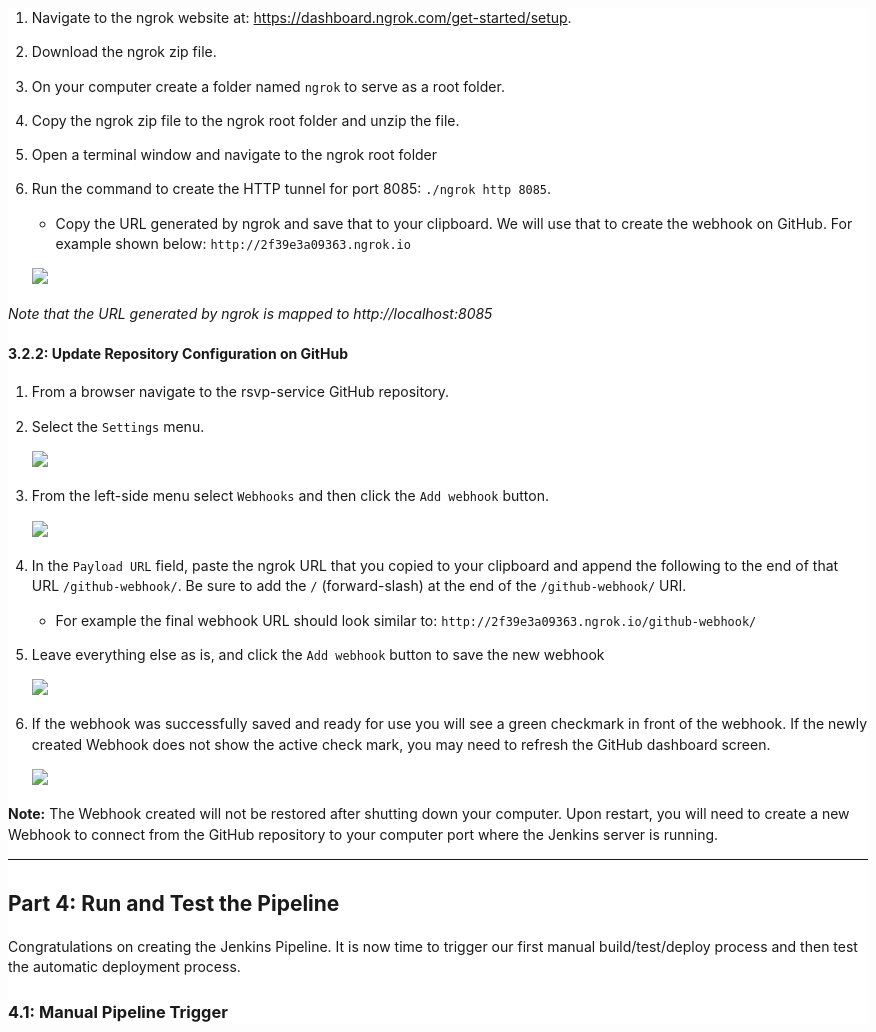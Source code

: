 1. Navigate to the ngrok website at: https://dashboard.ngrok.com/get-started/setup.
2. Download the ngrok zip file.
3. On your computer create a folder named `ngrok` to serve as a root folder.
4. Copy the ngrok zip file to the ngrok root folder and unzip the file.
5. Open a terminal window and navigate to the ngrok root folder
6. Run the command to create the HTTP tunnel for port 8085: `./ngrok http 8085`.
    * Copy the URL generated by ngrok and save that to your clipboard. We will use that to create the webhook on GitHub.
    For example shown below: `http://2f39e3a09363.ngrok.io`
    
    ![](images/ngrok-100-started-screen.png)
    
*Note that the URL generated by ngrok is mapped to http://localhost:8085*
 
 
#### 3.2.2: Update Repository Configuration on GitHub

1. From a browser navigate to the rsvp-service GitHub repository.
2. Select the `Settings` menu.

   ![](images/github-100-home-screen.png)

3. From the left-side menu select `Webhooks` and then click the `Add webhook` button.

   ![](images/github-110-add-webhook.png)

4. In the `Payload URL` field, paste the ngrok URL that you copied to your clipboard and append the following to the end of that URL `/github-webhook/`. Be sure to add the `/` (forward-slash) at the end of the `/github-webhook/` URI.
   * For example the final webhook URL should look similar to: `http://2f39e3a09363.ngrok.io/github-webhook/`
5. Leave everything else as is, and click the `Add webhook` button to save the new webhook
    
   ![](images/github-120-webhook-config.png)

6. If the webhook was successfully saved and ready for use you will see a green checkmark in front of the webhook. If the newly created Webhook does not show the active check mark, you may need to refresh the GitHub dashboard screen.

   ![](images/github-130-successful-webhook.png)

**Note:** The Webhook created will not be restored after shutting down your computer. Upon restart, you will need to create a new Webhook to connect from the GitHub repository to your computer port where the Jenkins server is running.

---

## Part 4: Run and Test the Pipeline

Congratulations on creating the Jenkins Pipeline. It is now time to trigger our first manual build/test/deploy process
and then test the automatic deployment process.

### 4.1: Manual Pipeline Trigger
